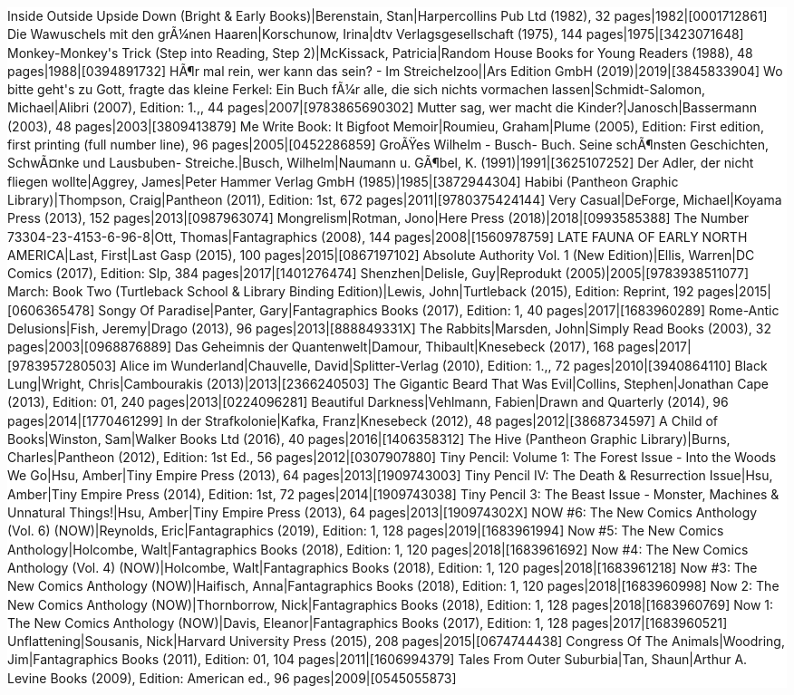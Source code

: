 Inside Outside Upside Down (Bright & Early Books)|Berenstain, Stan|Harpercollins Pub Ltd (1982), 32 pages|1982|[0001712861]
Die Wawuschels mit den grÃ¼nen Haaren|Korschunow, Irina|dtv Verlagsgesellschaft (1975), 144 pages|1975|[3423071648]
Monkey-Monkey's Trick (Step into Reading, Step 2)|McKissack, Patricia|Random House Books for Young Readers (1988), 48 pages|1988|[0394891732]
HÃ¶r mal rein, wer kann das sein? - Im Streichelzoo||Ars Edition GmbH (2019)|2019|[3845833904]
Wo bitte geht's zu Gott, fragte das kleine Ferkel: Ein Buch fÃ¼r alle, die sich nichts vormachen lassen|Schmidt-Salomon, Michael|Alibri (2007), Edition: 1.,, 44 pages|2007|[9783865690302]
Mutter sag, wer macht die Kinder?|Janosch|Bassermann (2003), 48 pages|2003|[3809413879]
Me Write Book: It Bigfoot Memoir|Roumieu, Graham|Plume (2005), Edition: First edition, first printing (full number line), 96 pages|2005|[0452286859]
GroÃŸes Wilhelm - Busch- Buch. Seine schÃ¶nsten Geschichten, SchwÃ¤nke und Lausbuben- Streiche.|Busch, Wilhelm|Naumann u. GÃ¶bel, K. (1991)|1991|[3625107252]
Der Adler, der nicht fliegen wollte|Aggrey, James|Peter Hammer Verlag GmbH (1985)|1985|[3872944304]
Habibi (Pantheon Graphic Library)|Thompson, Craig|Pantheon (2011), Edition: 1st, 672 pages|2011|[9780375424144]
Very Casual|DeForge, Michael|Koyama Press (2013), 152 pages|2013|[0987963074]
Mongrelism|Rotman, Jono|Here Press (2018)|2018|[0993585388]
The Number 73304-23-4153-6-96-8|Ott, Thomas|Fantagraphics (2008), 144 pages|2008|[1560978759]
LATE FAUNA OF EARLY NORTH AMERICA|Last, First|Last Gasp (2015), 100 pages|2015|[0867197102]
Absolute Authority Vol. 1 (New Edition)|Ellis, Warren|DC Comics (2017), Edition: Slp, 384 pages|2017|[1401276474]
Shenzhen|Delisle, Guy|Reprodukt (2005)|2005|[9783938511077]
March: Book Two (Turtleback School & Library Binding Edition)|Lewis, John|Turtleback (2015), Edition: Reprint, 192 pages|2015|[0606365478]
Songy Of Paradise|Panter, Gary|Fantagraphics Books (2017), Edition: 1, 40 pages|2017|[1683960289]
Rome-Antic Delusions|Fish, Jeremy|Drago (2013), 96 pages|2013|[888849331X]
The Rabbits|Marsden, John|Simply Read Books (2003), 32 pages|2003|[0968876889]
Das Geheimnis der Quantenwelt|Damour, Thibault|Knesebeck (2017), 168 pages|2017|[9783957280503]
Alice im Wunderland|Chauvelle, David|Splitter-Verlag (2010), Edition: 1.,, 72 pages|2010|[3940864110]
Black Lung|Wright, Chris|Cambourakis (2013)|2013|[2366240503]
The Gigantic Beard That Was Evil|Collins, Stephen|Jonathan Cape (2013), Edition: 01, 240 pages|2013|[0224096281]
Beautiful Darkness|Vehlmann, Fabien|Drawn and Quarterly (2014), 96 pages|2014|[1770461299]
In der Strafkolonie|Kafka, Franz|Knesebeck (2012), 48 pages|2012|[3868734597]
A Child of Books|Winston, Sam|Walker Books Ltd (2016), 40 pages|2016|[1406358312]
The Hive (Pantheon Graphic Library)|Burns, Charles|Pantheon (2012), Edition: 1st Ed., 56 pages|2012|[0307907880]
Tiny Pencil: Volume 1: The Forest Issue - Into the Woods We Go|Hsu, Amber|Tiny Empire Press (2013), 64 pages|2013|[1909743003]
Tiny Pencil IV: The Death & Resurrection Issue|Hsu, Amber|Tiny Empire Press (2014), Edition: 1st, 72 pages|2014|[1909743038]
Tiny Pencil 3: The Beast Issue - Monster, Machines & Unnatural Things!|Hsu, Amber|Tiny Empire Press (2013), 64 pages|2013|[190974302X]
NOW #6: The New Comics Anthology (Vol. 6) (NOW)|Reynolds, Eric|Fantagraphics (2019), Edition: 1, 128 pages|2019|[1683961994]
Now #5: The New Comics Anthology|Holcombe, Walt|Fantagraphics Books (2018), Edition: 1, 120 pages|2018|[1683961692]
Now #4: The New Comics Anthology (Vol. 4) (NOW)|Holcombe, Walt|Fantagraphics Books (2018), Edition: 1, 120 pages|2018|[1683961218]
Now #3: The New Comics Anthology (NOW)|Haifisch, Anna|Fantagraphics Books (2018), Edition: 1, 120 pages|2018|[1683960998]
Now 2: The New Comics Anthology (NOW)|Thornborrow, Nick|Fantagraphics Books (2018), Edition: 1, 128 pages|2018|[1683960769]
Now 1: The New Comics Anthology (NOW)|Davis, Eleanor|Fantagraphics Books (2017), Edition: 1, 128 pages|2017|[1683960521]
Unflattening|Sousanis, Nick|Harvard University Press (2015), 208 pages|2015|[0674744438]
Congress Of The Animals|Woodring, Jim|Fantagraphics Books (2011), Edition: 01, 104 pages|2011|[1606994379]
Tales From Outer Suburbia|Tan, Shaun|Arthur A. Levine Books (2009), Edition: American ed., 96 pages|2009|[0545055873]